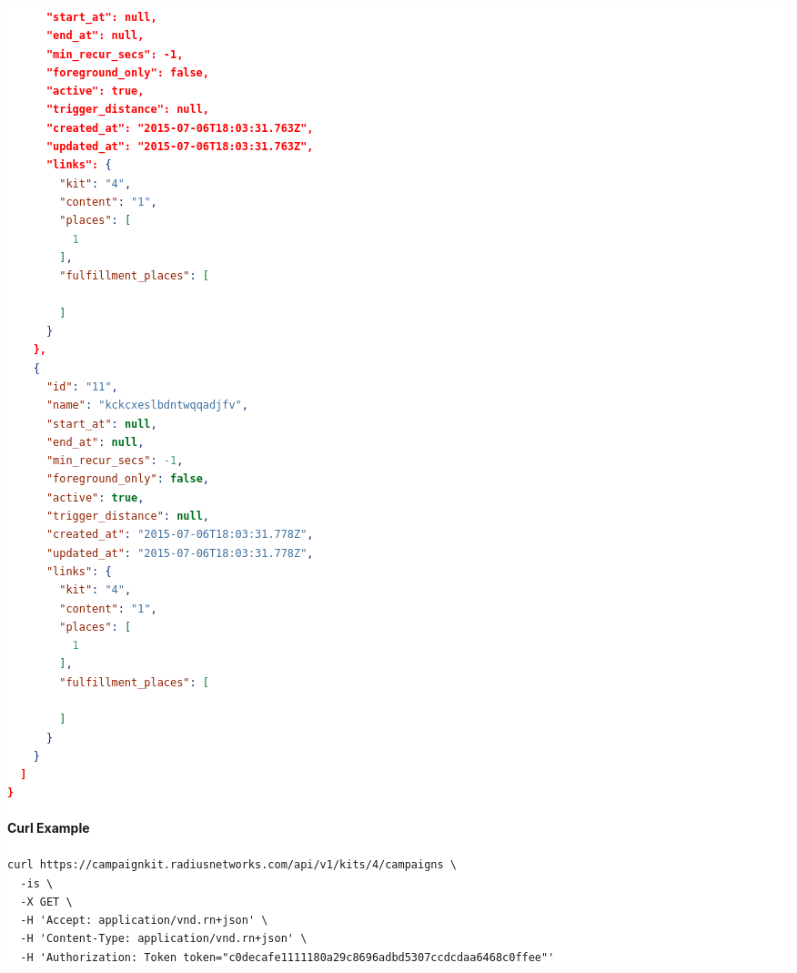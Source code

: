 ```json
      "start_at": null,
      "end_at": null,
      "min_recur_secs": -1,
      "foreground_only": false,
      "active": true,
      "trigger_distance": null,
      "created_at": "2015-07-06T18:03:31.763Z",
      "updated_at": "2015-07-06T18:03:31.763Z",
      "links": {
        "kit": "4",
        "content": "1",
        "places": [
          1
        ],
        "fulfillment_places": [

        ]
      }
    },
    {
      "id": "11",
      "name": "kckcxeslbdntwqqadjfv",
      "start_at": null,
      "end_at": null,
      "min_recur_secs": -1,
      "foreground_only": false,
      "active": true,
      "trigger_distance": null,
      "created_at": "2015-07-06T18:03:31.778Z",
      "updated_at": "2015-07-06T18:03:31.778Z",
      "links": {
        "kit": "4",
        "content": "1",
        "places": [
          1
        ],
        "fulfillment_places": [

        ]
      }
    }
  ]
}
```

#### Curl Example <a href="#listing-a-kit's-campaigns-curl-example" class="header-link"></a>

```
curl https://campaignkit.radiusnetworks.com/api/v1/kits/4/campaigns \
  -is \
  -X GET \
  -H 'Accept: application/vnd.rn+json' \
  -H 'Content-Type: application/vnd.rn+json' \
  -H 'Authorization: Token token="c0decafe1111180a29c8696adbd5307ccdcdaa6468c0ffee"'
```
